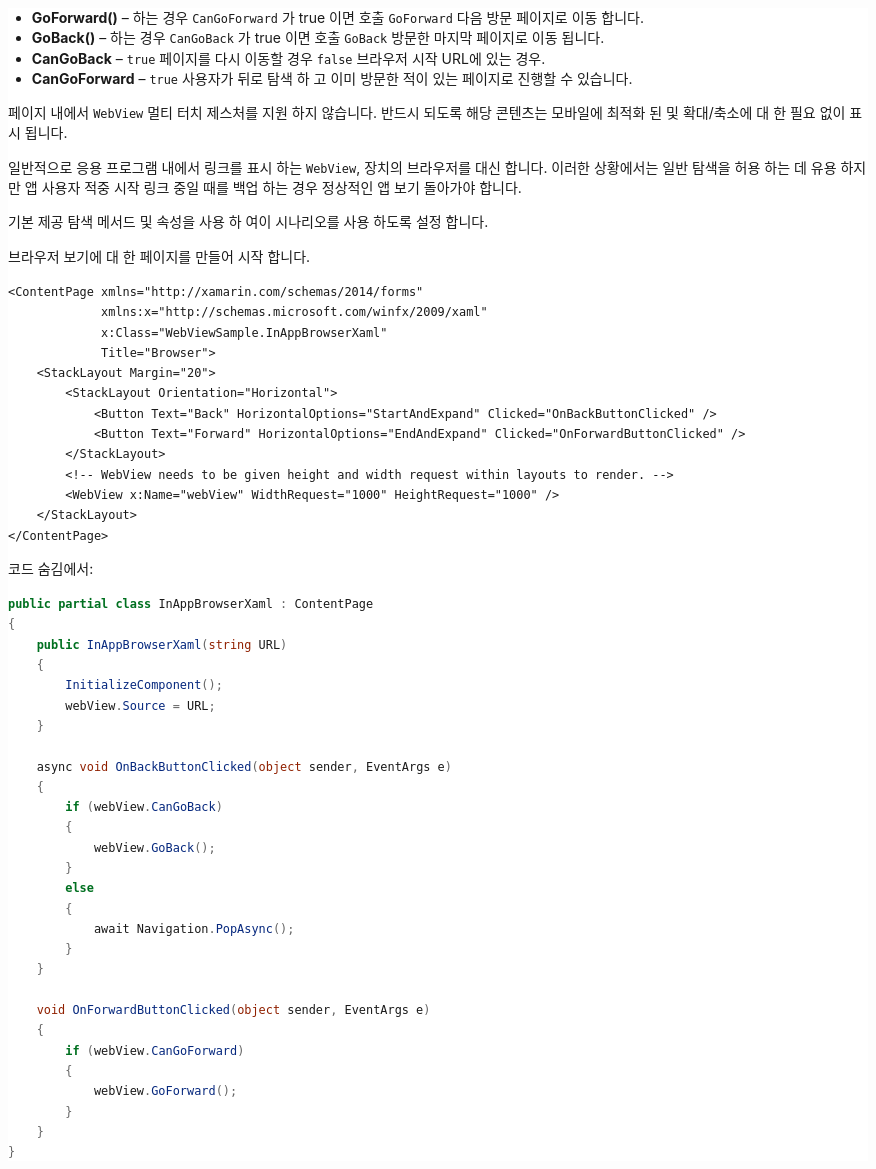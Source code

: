 - **GoForward()** &ndash; 하는 경우 `CanGoForward` 가 true 이면 호출 `GoForward` 다음 방문 페이지로 이동 합니다.
- **GoBack()** &ndash; 하는 경우 `CanGoBack` 가 true 이면 호출 `GoBack` 방문한 마지막 페이지로 이동 됩니다.
- **CanGoBack** &ndash; `true` 페이지를 다시 이동할 경우 `false` 브라우저 시작 URL에 있는 경우.
- **CanGoForward** &ndash; `true` 사용자가 뒤로 탐색 하 고 이미 방문한 적이 있는 페이지로 진행할 수 있습니다.

페이지 내에서 `WebView` 멀티 터치 제스처를 지원 하지 않습니다. 반드시 되도록 해당 콘텐츠는 모바일에 최적화 된 및 확대/축소에 대 한 필요 없이 표시 됩니다.

일반적으로 응용 프로그램 내에서 링크를 표시 하는 `WebView`, 장치의 브라우저를 대신 합니다. 이러한 상황에서는 일반 탐색을 허용 하는 데 유용 하지만 앱 사용자 적중 시작 링크 중일 때를 백업 하는 경우 정상적인 앱 보기 돌아가야 합니다.

기본 제공 탐색 메서드 및 속성을 사용 하 여이 시나리오를 사용 하도록 설정 합니다.

브라우저 보기에 대 한 페이지를 만들어 시작 합니다.

```xaml
<ContentPage xmlns="http://xamarin.com/schemas/2014/forms"
             xmlns:x="http://schemas.microsoft.com/winfx/2009/xaml"
             x:Class="WebViewSample.InAppBrowserXaml"
             Title="Browser">
    <StackLayout Margin="20">
        <StackLayout Orientation="Horizontal">
            <Button Text="Back" HorizontalOptions="StartAndExpand" Clicked="OnBackButtonClicked" />
            <Button Text="Forward" HorizontalOptions="EndAndExpand" Clicked="OnForwardButtonClicked" />
        </StackLayout>
        <!-- WebView needs to be given height and width request within layouts to render. -->
        <WebView x:Name="webView" WidthRequest="1000" HeightRequest="1000" />
    </StackLayout>
</ContentPage>
```

코드 숨김에서:

```csharp
public partial class InAppBrowserXaml : ContentPage
{
    public InAppBrowserXaml(string URL)
    {
        InitializeComponent();
        webView.Source = URL;
    }

    async void OnBackButtonClicked(object sender, EventArgs e)
    {
        if (webView.CanGoBack)
        {
            webView.GoBack();
        }
        else
        {
            await Navigation.PopAsync();
        }
    }

    void OnForwardButtonClicked(object sender, EventArgs e)
    {
        if (webView.CanGoForward)
        {
            webView.GoForward();
        }
    }
}
```

